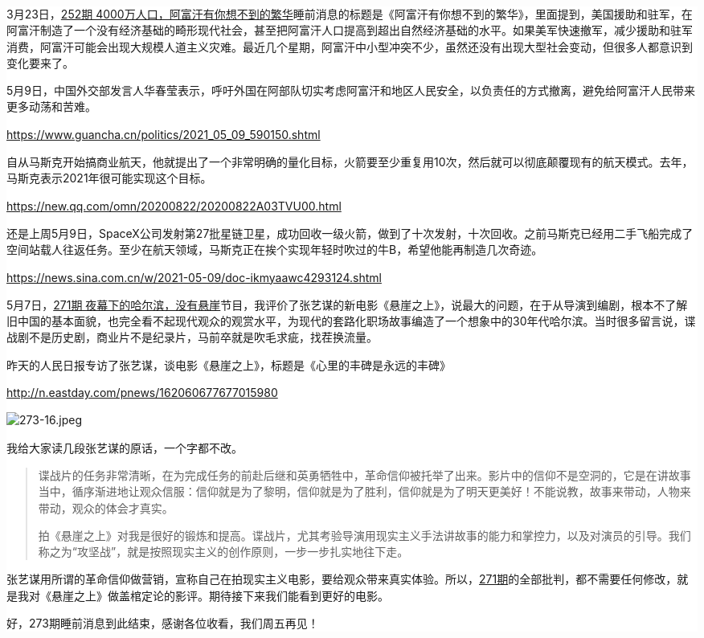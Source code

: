 3月23日，[252期 4000万人口，阿富汗有你想不到的繁华](https://archive.bedtime.news/zh/main/201-300/252)睡前消息的标题是《阿富汗有你想不到的繁华》，里面提到，美国援助和驻军，在阿富汗制造了一个没有经济基础的畸形现代社会，甚至把阿富汗人口提高到超出自然经济基础的水平。如果美军快速撤军，减少援助和驻军消费，阿富汗可能会出现大规模人道主义灾难。最近几个星期，阿富汗中小型冲突不少，虽然还没有出现大型社会变动，但很多人都意识到变化要来了。

5月9日，中国外交部发言人华春莹表示，呼吁外国在阿部队切实考虑阿富汗和地区人民安全，以负责任的方式撤离，避免给阿富汗人民带来更多动荡和苦难。

https://www.guancha.cn/politics/2021_05_09_590150.shtml

自从马斯克开始搞商业航天，他就提出了一个非常明确的量化目标，火箭要至少重复用10次，然后就可以彻底颠覆现有的航天模式。去年，马斯克表示2021年很可能实现这个目标。

https://new.qq.com/omn/20200822/20200822A03TVU00.html

还是上周5月9日，SpaceX公司发射第27批星链卫星，成功回收一级火箭，做到了十次发射，十次回收。之前马斯克已经用二手飞船完成了空间站载人往返任务。至少在航天领域，马斯克正在挨个实现年轻时吹过的牛B，希望他能再制造几次奇迹。

https://news.sina.com.cn/w/2021-05-09/doc-ikmyaawc4293124.shtml

5月7日，[271期 夜幕下的哈尔滨，没有悬崖](https://archive.bedtime.news/zh/main/201-300/271)节目，我评价了张艺谋的新电影《悬崖之上》，说最大的问题，在于从导演到编剧，根本不了解旧中国的基本面貌，也完全看不起现代观众的观赏水平，为现代的套路化职场故事编造了一个想象中的30年代哈尔滨。当时很多留言说，谍战剧不是历史剧，商业片不是纪录片，马前卒就是吹毛求疵，找茬换流量。

昨天的人民日报专访了张艺谋，谈电影《悬崖之上》，标题是《心里的丰碑是永远的丰碑》

http://n.eastday.com/pnews/162060677677015980

![273-16.jpeg](https://img.bedtime.news/2023/08/28/64eca2831c2ac.png)

我给大家读几段张艺谋的原话，一个字都不改。

> 谍战片的任务非常清晰，在为完成任务的前赴后继和英勇牺牲中，革命信仰被托举了出来。影片中的信仰不是空洞的，它是在讲故事当中，循序渐进地让观众信服：信仰就是为了黎明，信仰就是为了胜利，信仰就是为了明天更美好！不能说教，故事来带动，人物来带动，观众的体会才真实。
> 
> 拍《悬崖之上》对我是很好的锻炼和提高。谍战片，尤其考验导演用现实主义手法讲故事的能力和掌控力，以及对演员的引导。我们称之为“攻坚战”，就是按照现实主义的创作原则，一步一步扎实地往下走。

张艺谋用所谓的革命信仰做营销，宣称自己在拍现实主义电影，要给观众带来真实体验。所以，[271期](https://archive.bedtime.news/zh/main/201-300/271)的全部批判，都不需要任何修改，就是我对《悬崖之上》做盖棺定论的影评。期待接下来我们能看到更好的电影。

好，273期睡前消息到此结束，感谢各位收看，我们周五再见！

